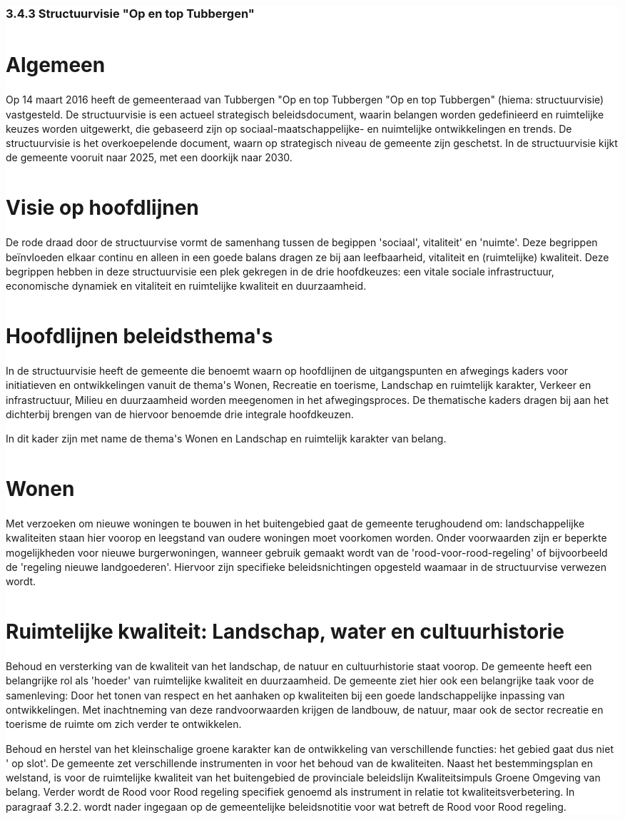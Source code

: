 ### 3.4.3 Structuurvisie "Op en top Tubbergen"

# Algemeen

Op 14 maart 2016 heeft de gemeenteraad van Tubbergen "Op en top Tubbergen "Op en top Tubbergen" (hiema: structuurvisie) vastgesteld. De structuurvisie is een actueel strategisch beleidsdocument, waarin belangen worden gedefinieerd en ruimtelijke keuzes worden uitgewerkt, die gebaseerd zijn op sociaal-maatschappelijke- en nuimtelijke ontwikkelingen en trends. De structuurvisie is het overkoepelende document, waarn op strategisch niveau de gemeente zijn geschetst. In de structuurvisie kijkt de gemeente vooruit naar 2025, met een doorkijk naar 2030.

# Visie op hoofdlijnen

De rode draad door de structuurvise vormt de samenhang tussen de begippen 'sociaal', vitaliteit' en 'nuimte'. Deze begrippen beïnvloeden elkaar continu en alleen in een goede balans dragen ze bij aan leefbaarheid, vitaliteit en (ruimtelijke) kwaliteit. Deze begrippen hebben in deze structuurvisie een plek gekregen in de drie hoofdkeuzes: een vitale sociale infrastructuur, economische dynamiek en vitaliteit en ruimtelijke kwaliteit en duurzaamheid.

# Hoofdlijnen beleidsthema's

In de structuurvisie heeft de gemeente die benoemt waarn op hoofdlijnen de uitgangspunten en afwegings kaders voor initiatieven en ontwikkelingen vanuit de thema's Wonen, Recreatie en toerisme, Landschap en ruimtelijk karakter, Verkeer en infrastructuur, Milieu en duurzaamheid worden meegenomen in het afwegingsproces. De thematische kaders dragen bij aan het dichterbij brengen van de hiervoor benoemde drie integrale hoofdkeuzen.

In dit kader zijn met name de thema's Wonen en Landschap en ruimtelijk karakter van belang.

# Wonen

Met verzoeken om nieuwe woningen te bouwen in het buitengebied gaat de gemeente terughoudend om: landschappelijke kwaliteiten staan hier voorop en leegstand van oudere woningen moet voorkomen worden. Onder voorwaarden zijn er beperkte mogelijkheden voor nieuwe burgerwoningen, wanneer gebruik gemaakt wordt van de 'rood-voor-rood-regeling' of bijvoorbeeld de 'regeling nieuwe landgoederen'. Hiervoor zijn specifieke beleidsnichtingen opgesteld waamaar in de structuurvise verwezen wordt.

# Ruimtelijke kwaliteit: Landschap, water en cultuurhistorie

Behoud en versterking van de kwaliteit van het landschap, de natuur en cultuurhistorie staat voorop. De gemeente heeft een belangrijke rol als 'hoeder' van ruimtelijke kwaliteit en duurzaamheid. De gemeente ziet hier ook een belangrijke taak voor de samenleving: Door het tonen van respect en het aanhaken op kwaliteiten bij een goede landschappelijke inpassing van ontwikkelingen. Met inachtneming van deze randvoorwaarden krijgen de landbouw, de natuur, maar ook de sector recreatie en toerisme de ruimte om zich verder te ontwikkelen.

Behoud en herstel van het kleinschalige groene karakter kan de ontwikkeling van verschillende functies: het gebied gaat dus niet ' op slot'. De gemeente zet verschillende instrumenten in voor het behoud van de kwaliteiten. Naast het bestemmingsplan en welstand, is voor de ruimtelijke kwaliteit van het buitengebied de provinciale beleidslijn Kwaliteitsimpuls Groene Omgeving van belang. Verder wordt de Rood voor Rood regeling specifiek genoemd als instrument in relatie tot kwaliteitsverbetering. In paragraaf 3.2.2. wordt nader ingegaan op de gemeentelijke beleidsnotitie voor wat betreft de Rood voor Rood regeling.
